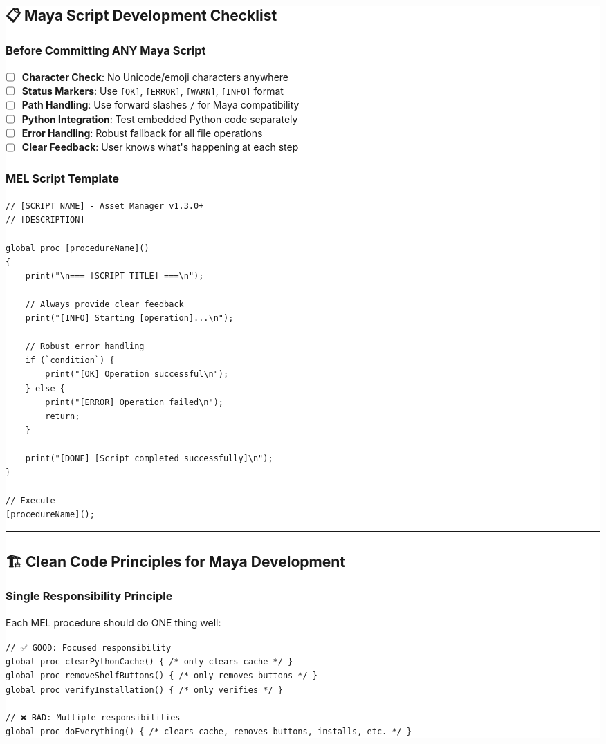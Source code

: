 
## 📋 Maya Script Development Checklist

### Before Committing ANY Maya Script

- [ ] **Character Check**: No Unicode/emoji characters anywhere
- [ ] **Status Markers**: Use `[OK]`, `[ERROR]`, `[WARN]`, `[INFO]` format
- [ ] **Path Handling**: Use forward slashes `/` for Maya compatibility
- [ ] **Python Integration**: Test embedded Python code separately
- [ ] **Error Handling**: Robust fallback for all file operations
- [ ] **Clear Feedback**: User knows what's happening at each step

### MEL Script Template

```mel
// [SCRIPT NAME] - Asset Manager v1.3.0+
// [DESCRIPTION]

global proc [procedureName]()
{
    print("\n=== [SCRIPT TITLE] ===\n");
    
    // Always provide clear feedback
    print("[INFO] Starting [operation]...\n");
    
    // Robust error handling
    if (`condition`) {
        print("[OK] Operation successful\n");
    } else {
        print("[ERROR] Operation failed\n");
        return;
    }
    
    print("[DONE] [Script completed successfully]\n");
}

// Execute
[procedureName]();
```

---

## 🏗️ Clean Code Principles for Maya Development

### Single Responsibility Principle

Each MEL procedure should do ONE thing well:

```mel
// ✅ GOOD: Focused responsibility
global proc clearPythonCache() { /* only clears cache */ }
global proc removeShelfButtons() { /* only removes buttons */ }
global proc verifyInstallation() { /* only verifies */ }

// ❌ BAD: Multiple responsibilities  
global proc doEverything() { /* clears cache, removes buttons, installs, etc. */ }
```
